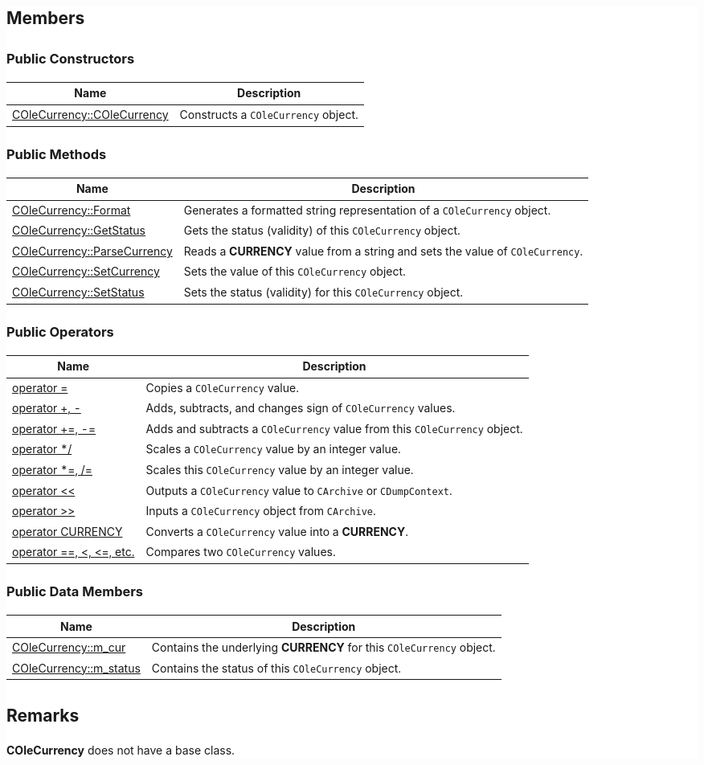 ## Members  
  
### Public Constructors  
  
|Name|Description|  
|----------|-----------------|  
|[COleCurrency::COleCurrency](#colecurrency__colecurrency)|Constructs a `COleCurrency` object.|  
  
### Public Methods  
  
|Name|Description|  
|----------|-----------------|  
|[COleCurrency::Format](#colecurrency__format)|Generates a formatted string representation of a `COleCurrency` object.|  
|[COleCurrency::GetStatus](#colecurrency__getstatus)|Gets the status (validity) of this `COleCurrency` object.|  
|[COleCurrency::ParseCurrency](#colecurrency__parsecurrency)|Reads a **CURRENCY** value from a string and sets the value of `COleCurrency`.|  
|[COleCurrency::SetCurrency](#colecurrency__setcurrency)|Sets the value of this `COleCurrency` object.|  
|[COleCurrency::SetStatus](#colecurrency__setstatus)|Sets the status (validity) for this `COleCurrency` object.|  
  
### Public Operators  
  
|Name|Description|  
|----------|-----------------|  
|[operator =](#colecurrency__operator_eq)|Copies a `COleCurrency` value.|  
|[operator +, -](#colecurrency__operator_plus_minus)|Adds, subtracts, and changes sign of `COleCurrency` values.|  
|[operator +=, -=](#colecurrency__operator_plus_minus_eq)|Adds and subtracts a `COleCurrency` value from this `COleCurrency` object.|  
|[operator */](#colecurrency__operator_star)|Scales a `COleCurrency` value by an integer value.|  
|[operator *=, /=](#colecurrency__operator_star_div_eq)|Scales this `COleCurrency` value by an integer value.|  
|[operator <<](#colecurrency__operator_stream)|Outputs a `COleCurrency` value to `CArchive` or `CDumpContext`.|  
|[operator >>](#colecurrency__operator_stream)|Inputs a `COleCurrency` object from `CArchive`.|  
|[operator CURRENCY](#colecurrency__operator_currency)|Converts a `COleCurrency` value into a **CURRENCY**.|  
|[operator ==, <, <=, etc.](#colecurrency_relational_operators)|Compares two `COleCurrency` values.|  
  
### Public Data Members  
  
|Name|Description|  
|----------|-----------------|  
|[COleCurrency::m_cur](#colecurrency__m_cur)|Contains the underlying **CURRENCY** for this `COleCurrency` object.|  
|[COleCurrency::m_status](#colecurrency__m_status)|Contains the status of this `COleCurrency` object.|  
  
## Remarks  
 **COleCurrency** does not have a base class.  
  